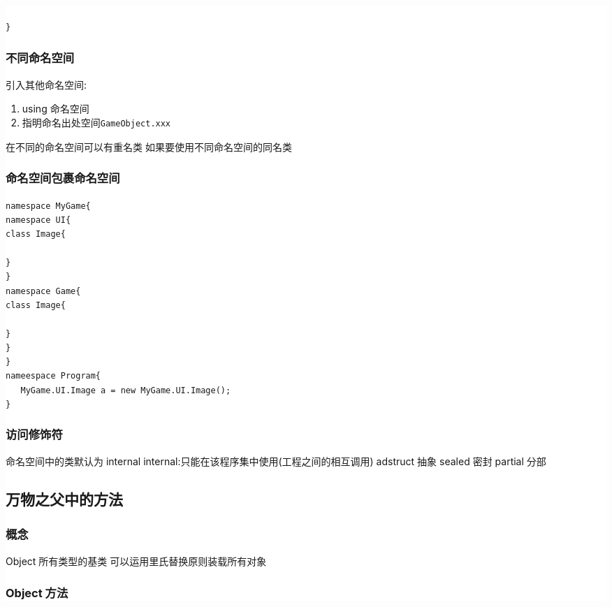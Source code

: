 ```

}

```

### 不同命名空间

引入其他命名空间:

1. using 命名空间
2. 指明命名出处空间`GameObject.xxx`

在不同的命名空间可以有重名类
如果要使用不同命名空间的同名类

### 命名空间包裹命名空间

```
namespace MyGame{
namespace UI{
class Image{

}
}
namespace Game{
class Image{

}
}
}
nameespace Program{
   MyGame.UI.Image a = new MyGame.UI.Image();
}

```

### 访问修饰符

命名空间中的类默认为 internal
internal:只能在该程序集中使用(工程之间的相互调用)
adstruct 抽象
sealed 密封
partial 分部

## 万物之父中的方法

### 概念

Object 所有类型的基类
可以运用里氏替换原则装载所有对象

### Object 方法
